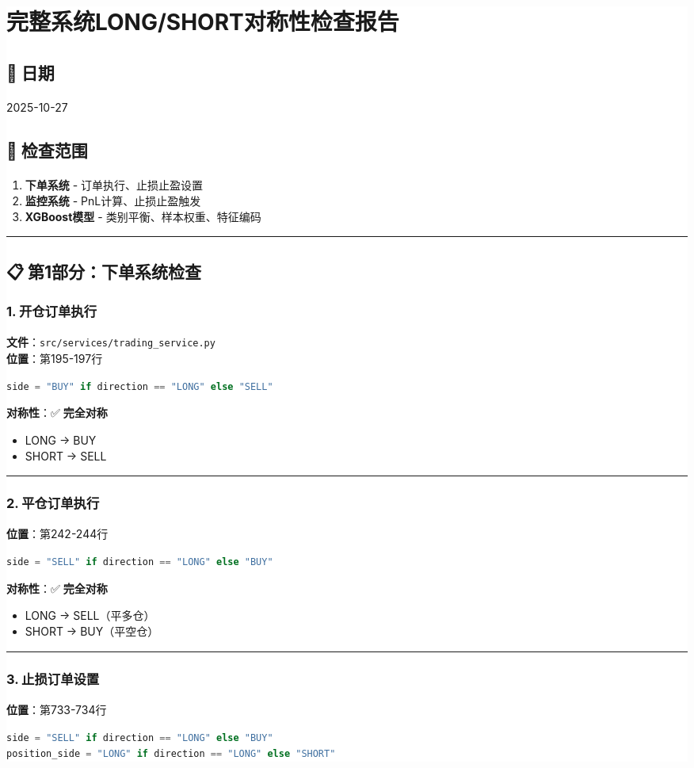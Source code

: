 # 完整系统LONG/SHORT对称性检查报告

## 📅 日期
2025-10-27

## 🎯 检查范围

1. **下单系统** - 订单执行、止损止盈设置
2. **监控系统** - PnL计算、止损止盈触发
3. **XGBoost模型** - 类别平衡、样本权重、特征编码

---

## 📋 第1部分：下单系统检查

### 1. 开仓订单执行

**文件**：`src/services/trading_service.py`  
**位置**：第195-197行

```python
side = "BUY" if direction == "LONG" else "SELL"
```

**对称性**：✅ **完全对称**
- LONG → BUY
- SHORT → SELL

---

### 2. 平仓订单执行

**位置**：第242-244行

```python
side = "SELL" if direction == "LONG" else "BUY"
```

**对称性**：✅ **完全对称**
- LONG → SELL（平多仓）
- SHORT → BUY（平空仓）

---

### 3. 止损订单设置

**位置**：第733-734行

```python
side = "SELL" if direction == "LONG" else "BUY"
position_side = "LONG" if direction == "LONG" else "SHORT"
```
